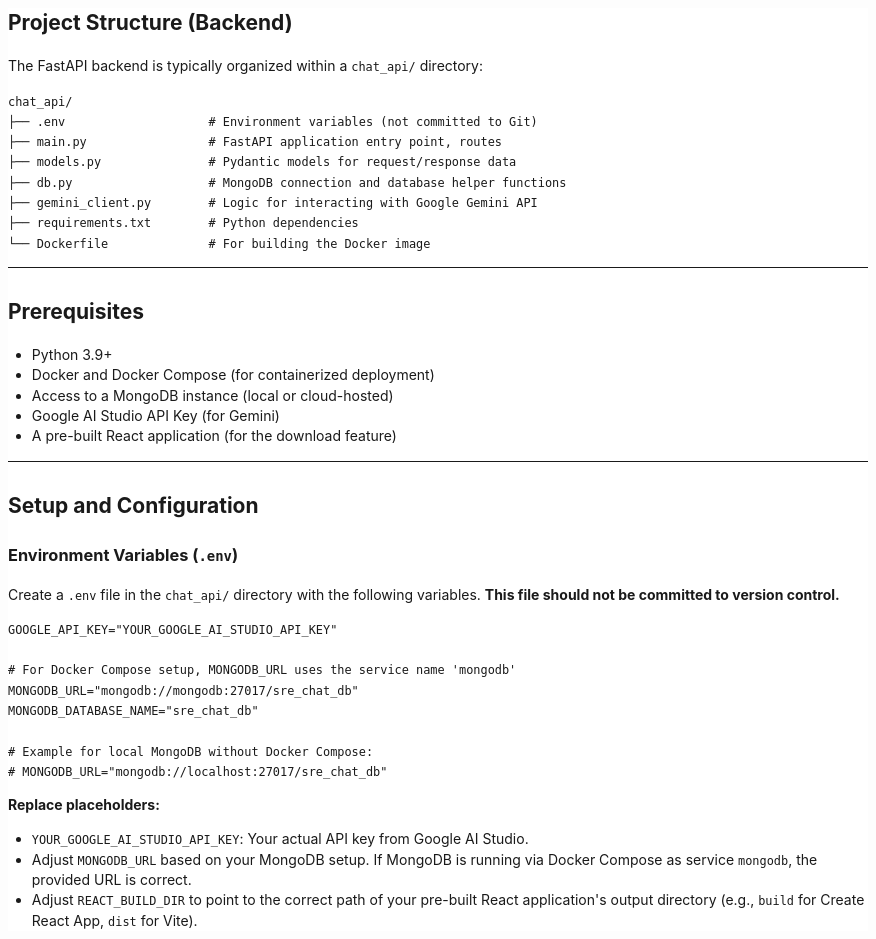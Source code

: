 
## Project Structure (Backend)

The FastAPI backend is typically organized within a `chat_api/` directory:

```
chat_api/
├── .env                    # Environment variables (not committed to Git)
├── main.py                 # FastAPI application entry point, routes
├── models.py               # Pydantic models for request/response data
├── db.py                   # MongoDB connection and database helper functions
├── gemini_client.py        # Logic for interacting with Google Gemini API
├── requirements.txt        # Python dependencies
└── Dockerfile              # For building the Docker image
```

---

## Prerequisites

*   Python 3.9+
*   Docker and Docker Compose (for containerized deployment)
*   Access to a MongoDB instance (local or cloud-hosted)
*   Google AI Studio API Key (for Gemini)
*   A pre-built React application (for the download feature)

---

## Setup and Configuration

### Environment Variables (`.env`)

Create a `.env` file in the `chat_api/` directory with the following variables. **This file should not be committed to version control.**

```env
GOOGLE_API_KEY="YOUR_GOOGLE_AI_STUDIO_API_KEY"

# For Docker Compose setup, MONGODB_URL uses the service name 'mongodb'
MONGODB_URL="mongodb://mongodb:27017/sre_chat_db"
MONGODB_DATABASE_NAME="sre_chat_db"

# Example for local MongoDB without Docker Compose:
# MONGODB_URL="mongodb://localhost:27017/sre_chat_db"

```

**Replace placeholders:**
*   `YOUR_GOOGLE_AI_STUDIO_API_KEY`: Your actual API key from Google AI Studio.
*   Adjust `MONGODB_URL` based on your MongoDB setup. If MongoDB is running via Docker Compose as service `mongodb`, the provided URL is correct.
*   Adjust `REACT_BUILD_DIR` to point to the correct path of your pre-built React application's output directory (e.g., `build` for Create React App, `dist` for Vite).
